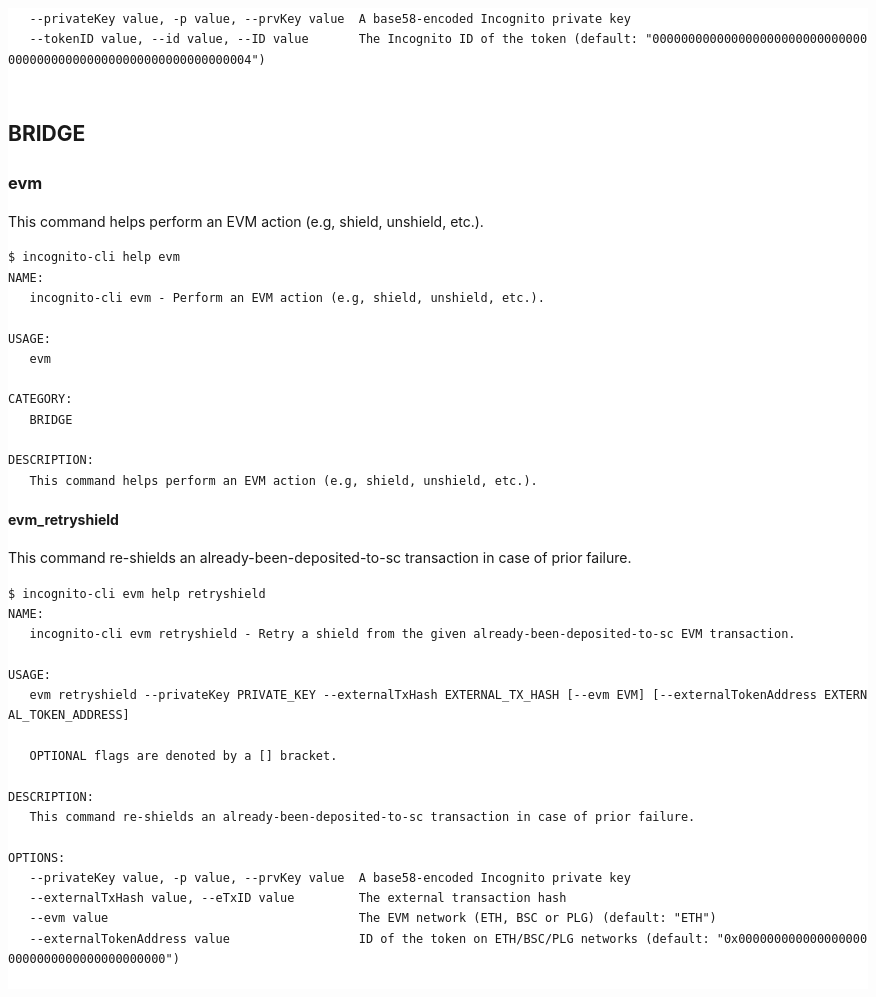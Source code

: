 ```shell
   --privateKey value, -p value, --prvKey value  A base58-encoded Incognito private key
   --tokenID value, --id value, --ID value       The Incognito ID of the token (default: "0000000000000000000000000000000000000000000000000000000000000004")
   
```

## BRIDGE
### evm
This command helps perform an EVM action (e.g, shield, unshield, etc.).
```shell
$ incognito-cli help evm
NAME:
   incognito-cli evm - Perform an EVM action (e.g, shield, unshield, etc.).

USAGE:
   evm

CATEGORY:
   BRIDGE

DESCRIPTION:
   This command helps perform an EVM action (e.g, shield, unshield, etc.).
```

#### evm_retryshield
This command re-shields an already-been-deposited-to-sc transaction in case of prior failure.
```shell
$ incognito-cli evm help retryshield
NAME:
   incognito-cli evm retryshield - Retry a shield from the given already-been-deposited-to-sc EVM transaction.

USAGE:
   evm retryshield --privateKey PRIVATE_KEY --externalTxHash EXTERNAL_TX_HASH [--evm EVM] [--externalTokenAddress EXTERNAL_TOKEN_ADDRESS]

   OPTIONAL flags are denoted by a [] bracket.

DESCRIPTION:
   This command re-shields an already-been-deposited-to-sc transaction in case of prior failure.

OPTIONS:
   --privateKey value, -p value, --prvKey value  A base58-encoded Incognito private key
   --externalTxHash value, --eTxID value         The external transaction hash
   --evm value                                   The EVM network (ETH, BSC or PLG) (default: "ETH")
   --externalTokenAddress value                  ID of the token on ETH/BSC/PLG networks (default: "0x0000000000000000000000000000000000000000")
   
```
